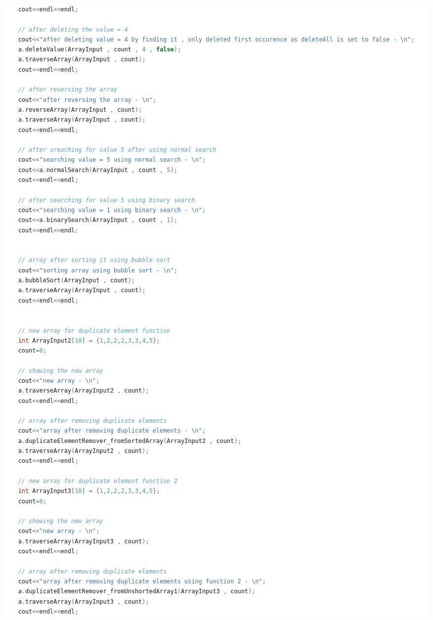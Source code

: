 ```C++
    cout<<endl<<endl;
    
    // after deleting the value = 4   
    cout<<"after deleting value = 4 by finding it , only deleted first occurence as deleteAll is set to false - \n";
    a.deleteValue(ArrayInput , count , 4 , false);
	a.traverseArray(ArrayInput , count);
    cout<<endl<<endl;
    
    // after reversing the array
    cout<<"after reversing the array - \n";
    a.reverseArray(ArrayInput , count);
	a.traverseArray(ArrayInput , count);
    cout<<endl<<endl;
    
    // after sreaching for value 5 after using normal search
    cout<<"searching value = 5 using normal search - \n";
    cout<<a.normalSearch(ArrayInput , count , 5);
    cout<<endl<<endl;
    
    // after searching for value 5 using binary search
    cout<<"searching value = 1 using binary search - \n";
    cout<<a.binarySearch(ArrayInput , count , 1);
    cout<<endl<<endl;
    

    // array after sorting it using bubble sort
    cout<<"sorting array using bubble sort - \n";
    a.bubbleSort(ArrayInput , count);
	a.traverseArray(ArrayInput , count);
    cout<<endl<<endl;


    // new array for duplicate element function
    int ArrayInput2[10] = {1,2,2,2,3,3,4,5};
    count=8;

    // showing the new array
    cout<<"new array - \n";
    a.traverseArray(ArrayInput2 , count);
    cout<<endl<<endl;

    // array after removing duplicate elements
    cout<<"array after removing duplicate elements - \n";
    a.duplicateElementRemover_fromSortedArray(ArrayInput2 , count);
    a.traverseArray(ArrayInput2 , count);
    cout<<endl<<endl;

    // new array for duplicate element function 2
    int ArrayInput3[10] = {1,2,2,2,3,3,4,5};
    count=8;

    // showing the new array
    cout<<"new array - \n";
    a.traverseArray(ArrayInput3 , count);
    cout<<endl<<endl;

    // array after removing duplicate elements
    cout<<"array after removing duplicate elements using function 2 - \n";
    a.duplicateElementRemover_fromUnshortedArray1(ArrayInput3 , count);
    a.traverseArray(ArrayInput3 , count);
    cout<<endl<<endl;

```